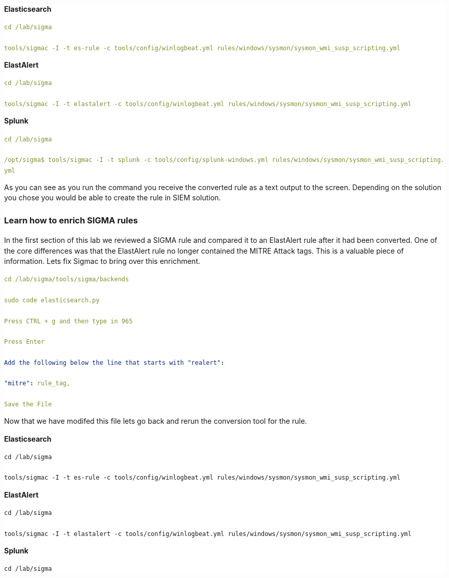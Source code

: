 **Elasticsearch**
```yaml
cd /lab/sigma

tools/sigmac -I -t es-rule -c tools/config/winlogbeat.yml rules/windows/sysmon/sysmon_wmi_susp_scripting.yml
```
**ElastAlert** 
```yaml
cd /lab/sigma

tools/sigmac -I -t elastalert -c tools/config/winlogbeat.yml rules/windows/sysmon/sysmon_wmi_susp_scripting.yml
```
**Splunk**
```yaml
cd /lab/sigma

/opt/sigma$ tools/sigmac -I -t splunk -c tools/config/splunk-windows.yml rules/windows/sysmon/sysmon_wmi_susp_scripting.yml
```
As you can see as you run the command you receive the converted rule as a text output to the screen. Depending on the solution you chose you would be able to create the rule in SIEM solution. 

### Learn how to enrich SIGMA rules

In the first section of this lab we reviewed a SIGMA rule and compared it to an ElastAlert rule after it had been converted. One of the core differences was that the ElastAlert rule no longer contained the MITRE Attack tags. This is a valuable piece of information. Lets fix Sigmac to bring over this enrichment. 

```yaml
cd /lab/sigma/tools/sigma/backends

sudo code elasticsearch.py

Press CTRL + g and then type in 965 

Press Enter

Add the following below the line that starts with "realert":

"mitre": rule_tag,

Save the File
```

Now that we have modifed this file lets go back and rerun the conversion tool for the rule.

**Elasticsearch**
```
cd /lab/sigma

tools/sigmac -I -t es-rule -c tools/config/winlogbeat.yml rules/windows/sysmon/sysmon_wmi_susp_scripting.yml
```
**ElastAlert** 
```
cd /lab/sigma

tools/sigmac -I -t elastalert -c tools/config/winlogbeat.yml rules/windows/sysmon/sysmon_wmi_susp_scripting.yml
```
**Splunk**
```
cd /lab/sigma

```